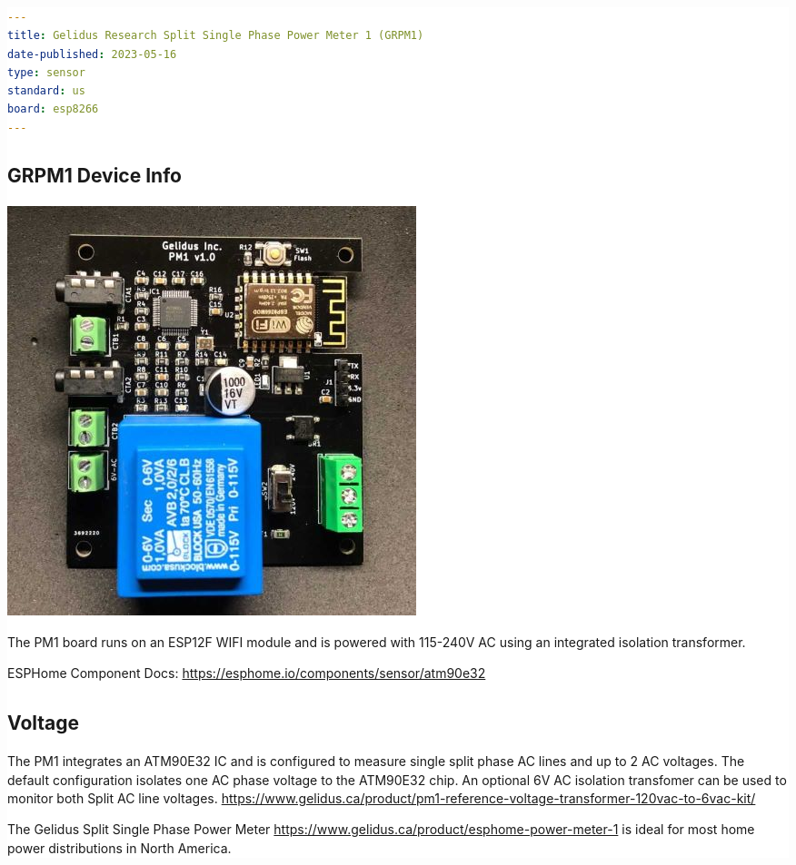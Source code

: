 ```yaml
---
title: Gelidus Research Split Single Phase Power Meter 1 (GRPM1)
date-published: 2023-05-16
type: sensor
standard: us
board: esp8266
---
```


## GRPM1 Device Info

![GRPM1 PCB](atm90e32-pm1.jpg)

The PM1 board runs on an ESP12F WIFI module and is powered with 115-240V AC using an integrated isolation transformer.

ESPHome Component Docs: <https://esphome.io/components/sensor/atm90e32>

## Voltage

The PM1 integrates an ATM90E32 IC and is configured to measure single split phase AC lines and up to 2 AC voltages. The
default configuration isolates one AC phase voltage to the ATM90E32 chip. An optional 6V AC isolation transfomer can be
used to monitor both Split AC line voltages.
<https://www.gelidus.ca/product/pm1-reference-voltage-transformer-120vac-to-6vac-kit/>

The Gelidus Split Single Phase Power Meter <https://www.gelidus.ca/product/esphome-power-meter-1> is ideal for most home
power distributions in North America.
